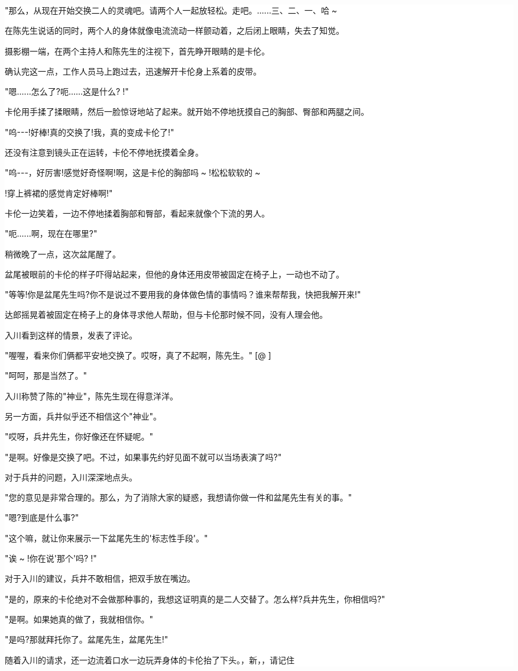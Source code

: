 "那么，从现在开始交换二人的灵魂吧。请两个人一起放轻松。走吧。......三、二、一、哈 ~

在陈先生说话的同时，两个人的身体就像电流流动一样颤动着，之后闭上眼睛，失去了知觉。

摄影棚一端，在两个主持人和陈先生的注视下，首先睁开眼睛的是卡伦。

确认完这一点，工作人员马上跑过去，迅速解开卡伦身上系着的皮带。

"嗯......怎么了?呃......这是什么? !"

卡伦用手揉了揉眼睛，然后一脸惊讶地站了起来。就开始不停地抚摸自己的胸部、臀部和两腿之间。

"呜---!好棒!真的交换了!我，真的变成卡伦了!"

还没有注意到镜头正在运转，卡伦不停地抚摸着全身。

"呜---，好厉害!感觉好奇怪啊!啊，这是卡伦的胸部吗 ~ !松松软软的 ~

!穿上裤裙的感觉肯定好棒啊!"

卡伦一边笑着，一边不停地揉着胸部和臀部，看起来就像个下流的男人。

"呃......啊，现在在哪里?"

稍微晚了一点，这次盆尾醒了。

盆尾被眼前的卡伦的样子吓得站起来，但他的身体还用皮带被固定在椅子上，一动也不动了。

"等等!你是盆尾先生吗?你不是说过不要用我的身体做色情的事情吗？谁来帮帮我，快把我解开来!"

达郎摇晃着被固定在椅子上的身体寻求他人帮助，但与卡伦那时候不同，没有人理会他。

入川看到这样的情景，发表了评论。

"喔喔，看来你们俩都平安地交换了。哎呀，真了不起啊，陈先生。" [@ ]

"呵呵，那是当然了。"

入川称赞了陈的"神业"，陈先生现在得意洋洋。

另一方面，兵井似乎还不相信这个"神业"。

"哎呀，兵井先生，你好像还在怀疑呢。"

"是啊。好像是交换了吧。不过，如果事先约好见面不就可以当场表演了吗?"

对于兵井的问题，入川深深地点头。

"您的意见是非常合理的。那么，为了消除大家的疑惑，我想请你做一件和盆尾先生有关的事。"

"嗯?到底是什么事?"

"这个嘛，就让你来展示一下盆尾先生的'标志性手段'。"

"诶 ~ !你在说'那个'吗? !"

对于入川的建议，兵井不敢相信，把双手放在嘴边。

"是的，原来的卡伦绝对不会做那种事的，我想这证明真的是二人交替了。怎么样?兵井先生，你相信吗?"

"是啊。如果她真的做了，我就相信你。"

"是吗?那就拜托你了。盆尾先生，盆尾先生!"

随着入川的请求，还一边流着口水一边玩弄身体的卡伦抬了下头。，新，，请记住

